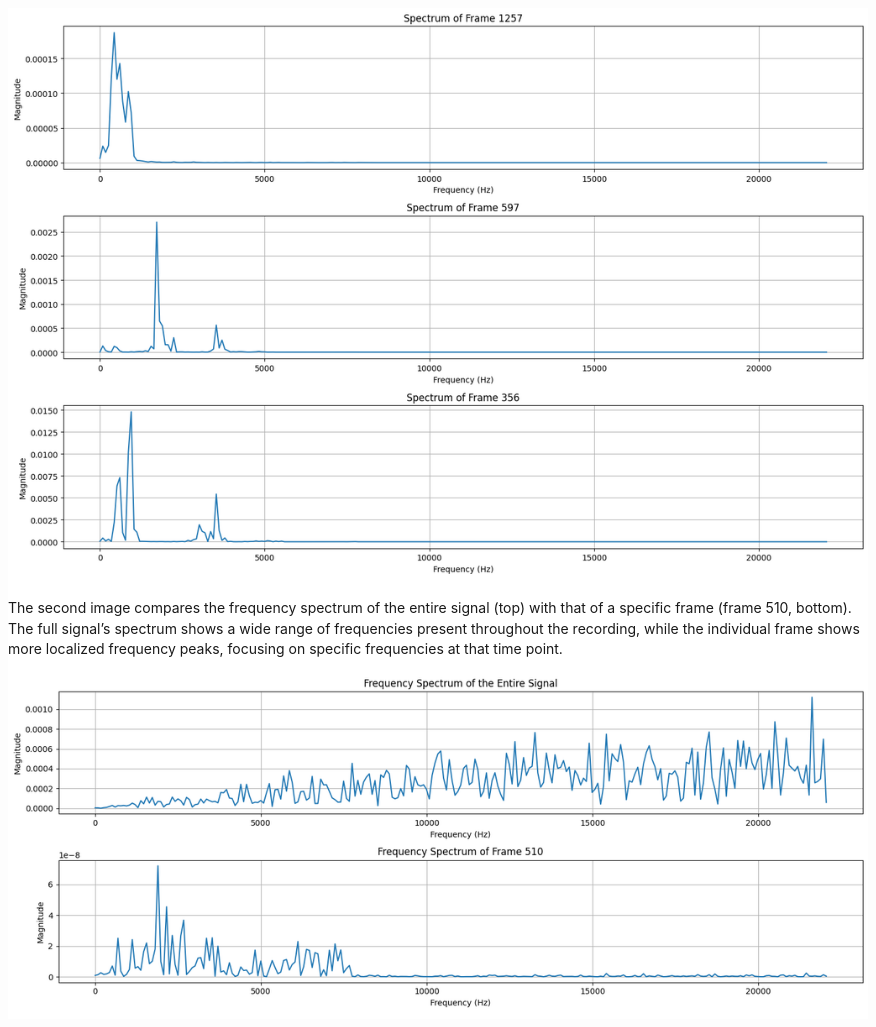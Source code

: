 ![](assets/Figure4-1.png)

The second image compares the frequency spectrum of the entire signal (top) with that of a specific frame (frame 510, bottom). The full signal’s spectrum shows a wide range of frequencies present throughout the recording, while the individual frame shows more localized frequency peaks, focusing on specific frequencies at that time point.

![](assets/Figure4-2.png)
